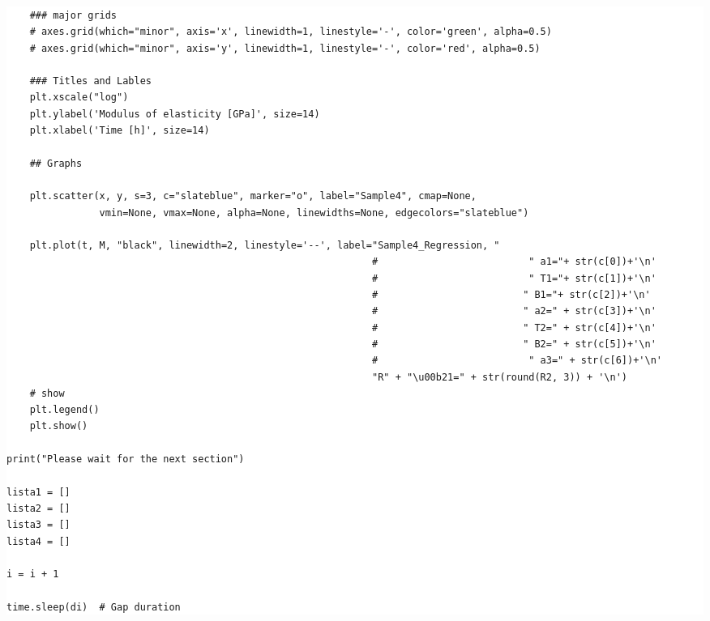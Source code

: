         ### major grids
        # axes.grid(which="minor", axis='x', linewidth=1, linestyle='-', color='green', alpha=0.5)
        # axes.grid(which="minor", axis='y', linewidth=1, linestyle='-', color='red', alpha=0.5)

        ### Titles and Lables
        plt.xscale("log")
        plt.ylabel('Modulus of elasticity [GPa]', size=14)
        plt.xlabel('Time [h]', size=14)

        ## Graphs

        plt.scatter(x, y, s=3, c="slateblue", marker="o", label="Sample4", cmap=None,
                    vmin=None, vmax=None, alpha=None, linewidths=None, edgecolors="slateblue")

        plt.plot(t, M, "black", linewidth=2, linestyle='--', label="Sample4_Regression, "
                                                                   #                          " a1="+ str(c[0])+'\n' 
                                                                   #                          " T1="+ str(c[1])+'\n'  
                                                                   #                         " B1="+ str(c[2])+'\n'
                                                                   #                         " a2=" + str(c[3])+'\n' 
                                                                   #                         " T2=" + str(c[4])+'\n'
                                                                   #                         " B2=" + str(c[5])+'\n'
                                                                   #                          " a3=" + str(c[6])+'\n'
                                                                   "R" + "\u00b21=" + str(round(R2, 3)) + '\n')
        # show
        plt.legend()
        plt.show()

    print("Please wait for the next section")

    lista1 = []
    lista2 = []
    lista3 = []
    lista4 = []

    i = i + 1

    time.sleep(di)  # Gap duration

